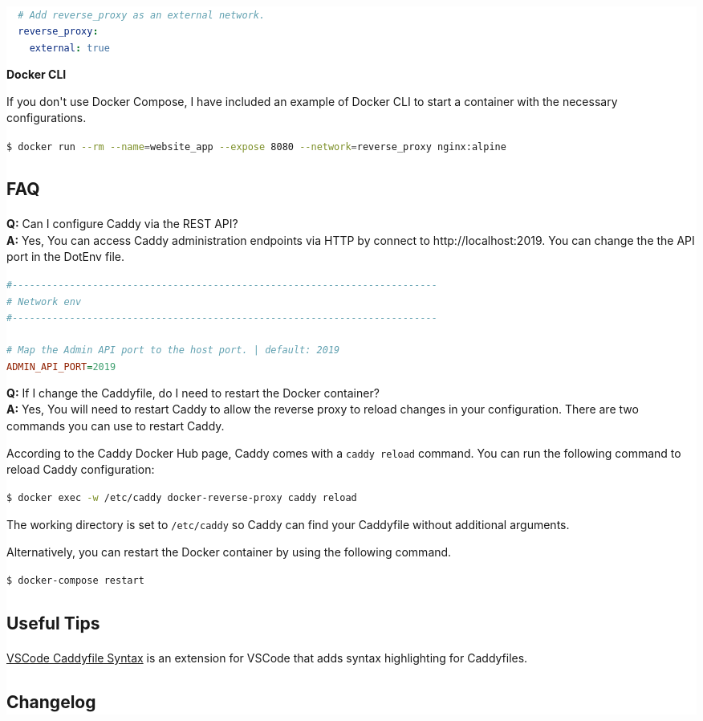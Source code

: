 ```yaml
  # Add reverse_proxy as an external network.
  reverse_proxy:
    external: true
```

**Docker CLI**

If you don't use Docker Compose, I have included an example of Docker CLI to 
start a container with the necessary configurations.

```bash
$ docker run --rm --name=website_app --expose 8080 --network=reverse_proxy nginx:alpine
```

## FAQ

**Q:** Can I configure Caddy via the REST API?  
**A:** Yes, You can access Caddy administration endpoints via HTTP by connect to 
http://localhost:2019. You can change the the API port in the DotEnv file.

```ini
#--------------------------------------------------------------------------
# Network env
#--------------------------------------------------------------------------

# Map the Admin API port to the host port. | default: 2019
ADMIN_API_PORT=2019
```

**Q:** If I change the Caddyfile, do I need to restart the Docker container?  
**A:** Yes, You will need to restart Caddy to allow the reverse proxy to reload 
changes in your configuration. There are two commands you can use to restart 
Caddy.

According to the Caddy Docker Hub page, Caddy comes with a `caddy reload` 
command. You can run the following command to reload Caddy configuration:

```bash
$ docker exec -w /etc/caddy docker-reverse-proxy caddy reload
```

The working directory is set to `/etc/caddy` so Caddy can find your Caddyfile 
without additional arguments.

Alternatively, you can restart the Docker container by using the following command.

```bash
$ docker-compose restart
```

## Useful Tips

[VSCode Caddyfile Syntax](https://marketplace.visualstudio.com/items?itemName=zamerick.vscode-caddyfile-syntax) 
is an extension for VSCode that adds syntax highlighting for Caddyfiles.

## Changelog
